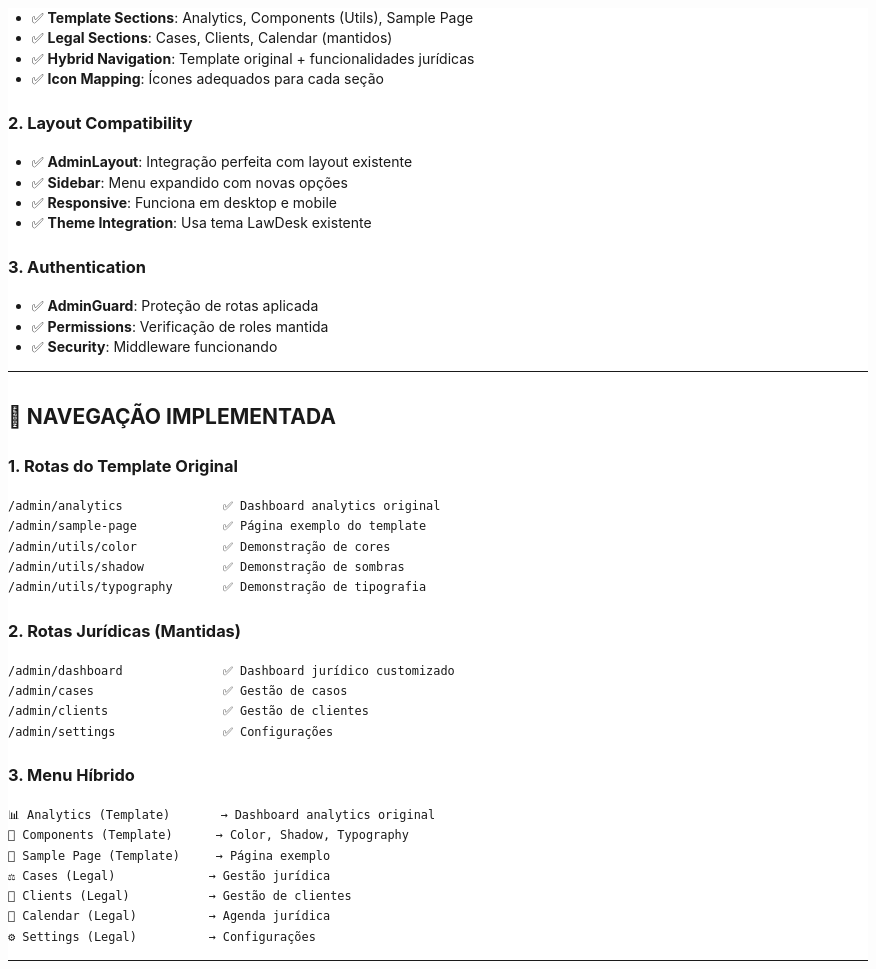 - ✅ **Template Sections**: Analytics, Components (Utils), Sample Page
- ✅ **Legal Sections**: Cases, Clients, Calendar (mantidos)
- ✅ **Hybrid Navigation**: Template original + funcionalidades jurídicas
- ✅ **Icon Mapping**: Ícones adequados para cada seção

### **2. Layout Compatibility**

- ✅ **AdminLayout**: Integração perfeita com layout existente
- ✅ **Sidebar**: Menu expandido com novas opções
- ✅ **Responsive**: Funciona em desktop e mobile
- ✅ **Theme Integration**: Usa tema LawDesk existente

### **3. Authentication**

- ✅ **AdminGuard**: Proteção de rotas aplicada
- ✅ **Permissions**: Verificação de roles mantida
- ✅ **Security**: Middleware funcionando

---

## 📱 NAVEGAÇÃO IMPLEMENTADA

### **1. Rotas do Template Original**

```
/admin/analytics              ✅ Dashboard analytics original
/admin/sample-page            ✅ Página exemplo do template
/admin/utils/color            ✅ Demonstração de cores
/admin/utils/shadow           ✅ Demonstração de sombras
/admin/utils/typography       ✅ Demonstração de tipografia
```

### **2. Rotas Jurídicas (Mantidas)**

```
/admin/dashboard              ✅ Dashboard jurídico customizado
/admin/cases                  ✅ Gestão de casos
/admin/clients                ✅ Gestão de clientes
/admin/settings               ✅ Configurações
```

### **3. Menu Híbrido**

```
📊 Analytics (Template)       → Dashboard analytics original
🎨 Components (Template)      → Color, Shadow, Typography
📄 Sample Page (Template)     → Página exemplo
⚖️ Cases (Legal)             → Gestão jurídica
👥 Clients (Legal)           → Gestão de clientes
📅 Calendar (Legal)          → Agenda jurídica
⚙️ Settings (Legal)          → Configurações
```

---